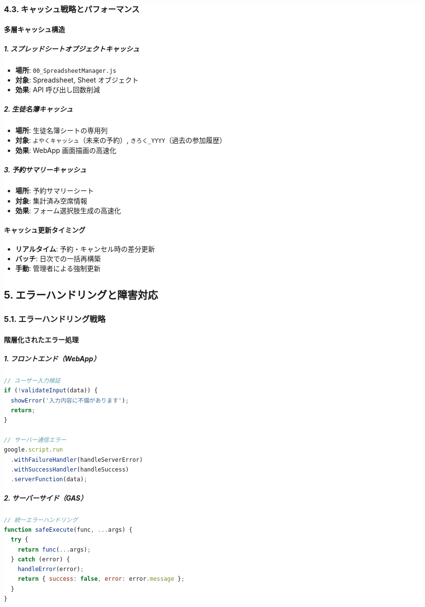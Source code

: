 ### 4.3. キャッシュ戦略とパフォーマンス

#### 多層キャッシュ構造

##### **1. スプレッドシートオブジェクトキャッシュ**

- **場所**: `00_SpreadsheetManager.js`
- **対象**: Spreadsheet, Sheet オブジェクト
- **効果**: API 呼び出し回数削減

##### **2. 生徒名簿キャッシュ**

- **場所**: 生徒名簿シートの専用列
- **対象**: `よやくキャッシュ`（未来の予約）, `きろく_YYYY`（過去の参加履歴）
- **効果**: WebApp 画面描画の高速化

##### **3. 予約サマリーキャッシュ**

- **場所**: 予約サマリーシート
- **対象**: 集計済み空席情報
- **効果**: フォーム選択肢生成の高速化

#### キャッシュ更新タイミング

- **リアルタイム**: 予約・キャンセル時の差分更新
- **バッチ**: 日次での一括再構築
- **手動**: 管理者による強制更新

## 5. エラーハンドリングと障害対応

### 5.1. エラーハンドリング戦略

#### 階層化されたエラー処理

##### **1. フロントエンド（WebApp）**

```javascript
// ユーザー入力検証
if (!validateInput(data)) {
  showError('入力内容に不備があります');
  return;
}

// サーバー通信エラー
google.script.run
  .withFailureHandler(handleServerError)
  .withSuccessHandler(handleSuccess)
  .serverFunction(data);
```

##### **2. サーバーサイド（GAS）**

```javascript
// 統一エラーハンドリング
function safeExecute(func, ...args) {
  try {
    return func(...args);
  } catch (error) {
    handleError(error);
    return { success: false, error: error.message };
  }
}
```
